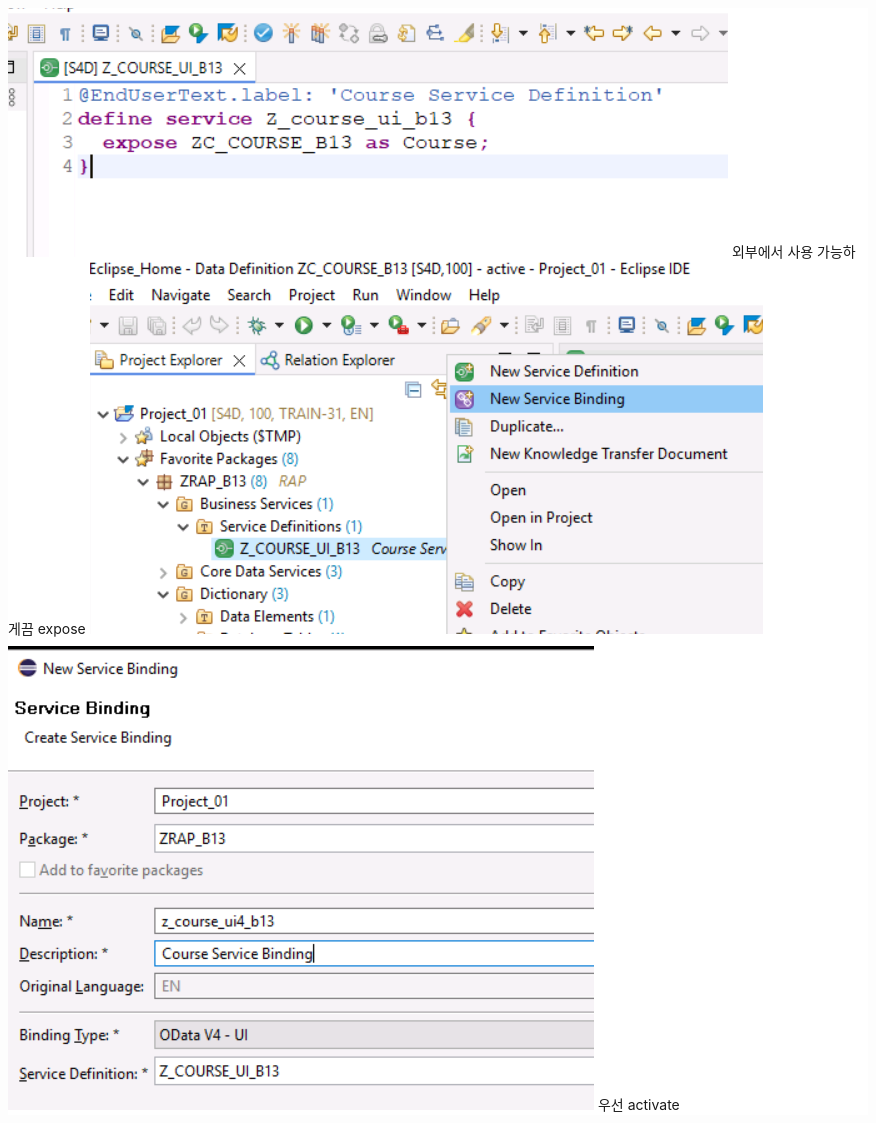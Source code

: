 ![image-20241212151130881](./../img/image-20241212151130881.png)
외부에서 사용 가능하게끔 expose
![image-20241212151315368](./../img/image-20241212151315368.png)
![image-20241212151514580](./../img/image-20241212151514580.png)
우선 activate